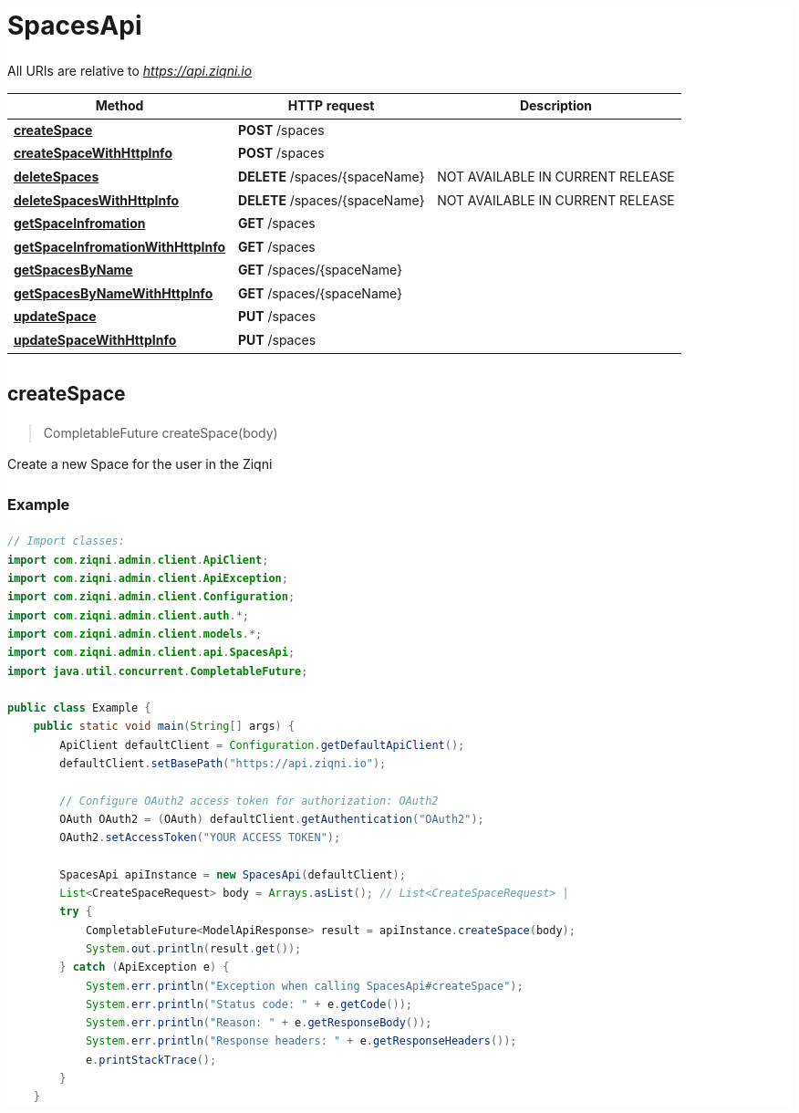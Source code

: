 # SpacesApi

All URIs are relative to *https://api.ziqni.io*

Method | HTTP request | Description
------------- | ------------- | -------------
[**createSpace**](SpacesApi.md#createSpace) | **POST** /spaces | 
[**createSpaceWithHttpInfo**](SpacesApi.md#createSpaceWithHttpInfo) | **POST** /spaces | 
[**deleteSpaces**](SpacesApi.md#deleteSpaces) | **DELETE** /spaces/{spaceName} | NOT AVAILABLE IN CURRENT RELEASE
[**deleteSpacesWithHttpInfo**](SpacesApi.md#deleteSpacesWithHttpInfo) | **DELETE** /spaces/{spaceName} | NOT AVAILABLE IN CURRENT RELEASE
[**getSpaceInfromation**](SpacesApi.md#getSpaceInfromation) | **GET** /spaces | 
[**getSpaceInfromationWithHttpInfo**](SpacesApi.md#getSpaceInfromationWithHttpInfo) | **GET** /spaces | 
[**getSpacesByName**](SpacesApi.md#getSpacesByName) | **GET** /spaces/{spaceName} | 
[**getSpacesByNameWithHttpInfo**](SpacesApi.md#getSpacesByNameWithHttpInfo) | **GET** /spaces/{spaceName} | 
[**updateSpace**](SpacesApi.md#updateSpace) | **PUT** /spaces | 
[**updateSpaceWithHttpInfo**](SpacesApi.md#updateSpaceWithHttpInfo) | **PUT** /spaces | 



## createSpace

> CompletableFuture<ModelApiResponse> createSpace(body)



Create a new Space for the user in the Ziqni

### Example

```java
// Import classes:
import com.ziqni.admin.client.ApiClient;
import com.ziqni.admin.client.ApiException;
import com.ziqni.admin.client.Configuration;
import com.ziqni.admin.client.auth.*;
import com.ziqni.admin.client.models.*;
import com.ziqni.admin.client.api.SpacesApi;
import java.util.concurrent.CompletableFuture;

public class Example {
    public static void main(String[] args) {
        ApiClient defaultClient = Configuration.getDefaultApiClient();
        defaultClient.setBasePath("https://api.ziqni.io");
        
        // Configure OAuth2 access token for authorization: OAuth2
        OAuth OAuth2 = (OAuth) defaultClient.getAuthentication("OAuth2");
        OAuth2.setAccessToken("YOUR ACCESS TOKEN");

        SpacesApi apiInstance = new SpacesApi(defaultClient);
        List<CreateSpaceRequest> body = Arrays.asList(); // List<CreateSpaceRequest> | 
        try {
            CompletableFuture<ModelApiResponse> result = apiInstance.createSpace(body);
            System.out.println(result.get());
        } catch (ApiException e) {
            System.err.println("Exception when calling SpacesApi#createSpace");
            System.err.println("Status code: " + e.getCode());
            System.err.println("Reason: " + e.getResponseBody());
            System.err.println("Response headers: " + e.getResponseHeaders());
            e.printStackTrace();
        }
    }
```